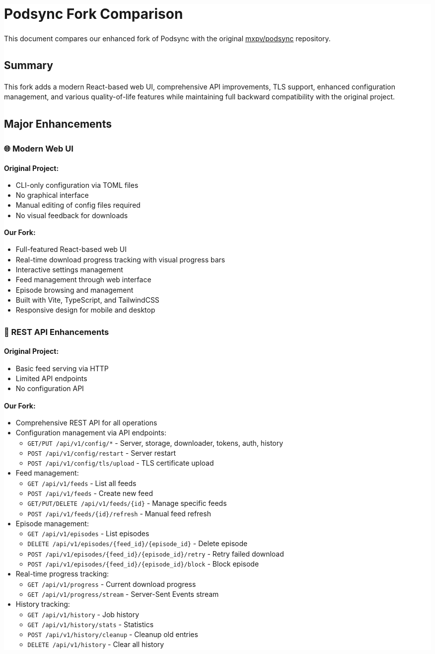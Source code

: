 # Podsync Fork Comparison

This document compares our enhanced fork of Podsync with the original [mxpv/podsync](https://github.com/mxpv/podsync) repository.

## Summary

This fork adds a modern React-based web UI, comprehensive API improvements, TLS support, enhanced configuration management, and various quality-of-life features while maintaining full backward compatibility with the original project.

## Major Enhancements

### 🌐 Modern Web UI

**Original Project:**
- CLI-only configuration via TOML files
- No graphical interface
- Manual editing of config files required
- No visual feedback for downloads

**Our Fork:**
- Full-featured React-based web UI
- Real-time download progress tracking with visual progress bars
- Interactive settings management
- Feed management through web interface
- Episode browsing and management
- Built with Vite, TypeScript, and TailwindCSS
- Responsive design for mobile and desktop

### 🔌 REST API Enhancements

**Original Project:**
- Basic feed serving via HTTP
- Limited API endpoints
- No configuration API

**Our Fork:**
- Comprehensive REST API for all operations
- Configuration management via API endpoints:
  - `GET/PUT /api/v1/config/*` - Server, storage, downloader, tokens, auth, history
  - `POST /api/v1/config/restart` - Server restart
  - `POST /api/v1/config/tls/upload` - TLS certificate upload
- Feed management:
  - `GET /api/v1/feeds` - List all feeds
  - `POST /api/v1/feeds` - Create new feed
  - `GET/PUT/DELETE /api/v1/feeds/{id}` - Manage specific feeds
  - `POST /api/v1/feeds/{id}/refresh` - Manual feed refresh
- Episode management:
  - `GET /api/v1/episodes` - List episodes
  - `DELETE /api/v1/episodes/{feed_id}/{episode_id}` - Delete episode
  - `POST /api/v1/episodes/{feed_id}/{episode_id}/retry` - Retry failed download
  - `POST /api/v1/episodes/{feed_id}/{episode_id}/block` - Block episode
- Real-time progress tracking:
  - `GET /api/v1/progress` - Current download progress
  - `GET /api/v1/progress/stream` - Server-Sent Events stream
- History tracking:
  - `GET /api/v1/history` - Job history
  - `GET /api/v1/history/stats` - Statistics
  - `POST /api/v1/history/cleanup` - Cleanup old entries
  - `DELETE /api/v1/history` - Clear all history
